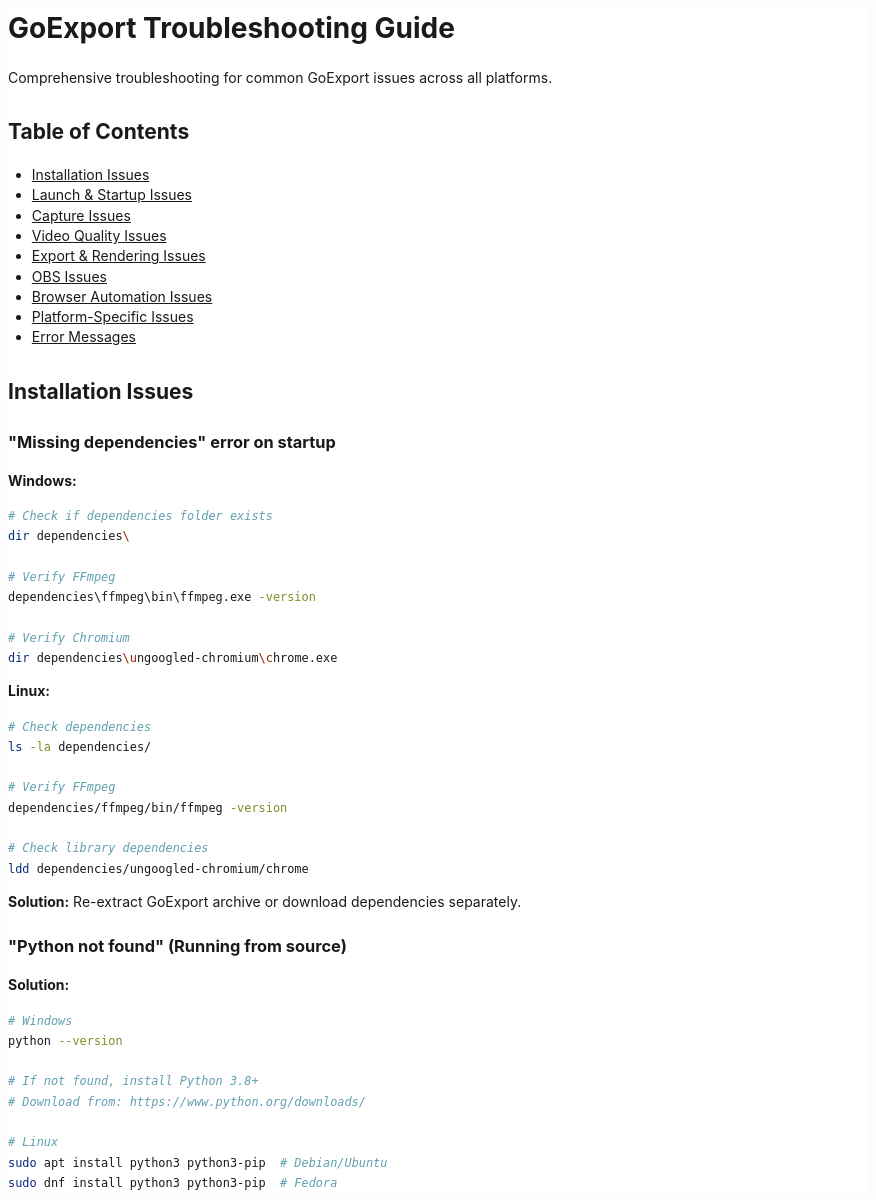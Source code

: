 # GoExport Troubleshooting Guide

Comprehensive troubleshooting for common GoExport issues across all platforms.

## Table of Contents

- [Installation Issues](#installation-issues)
- [Launch & Startup Issues](#launch--startup-issues)
- [Capture Issues](#capture-issues)
- [Video Quality Issues](#video-quality-issues)
- [Export & Rendering Issues](#export--rendering-issues)
- [OBS Issues](#obs-issues)
- [Browser Automation Issues](#browser-automation-issues)
- [Platform-Specific Issues](#platform-specific-issues)
- [Error Messages](#error-messages)

## Installation Issues

### "Missing dependencies" error on startup

**Windows:**

```bash
# Check if dependencies folder exists
dir dependencies\

# Verify FFmpeg
dependencies\ffmpeg\bin\ffmpeg.exe -version

# Verify Chromium
dir dependencies\ungoogled-chromium\chrome.exe
```

**Linux:**

```bash
# Check dependencies
ls -la dependencies/

# Verify FFmpeg
dependencies/ffmpeg/bin/ffmpeg -version

# Check library dependencies
ldd dependencies/ungoogled-chromium/chrome
```

**Solution:** Re-extract GoExport archive or download dependencies separately.

### "Python not found" (Running from source)

**Solution:**

```bash
# Windows
python --version

# If not found, install Python 3.8+
# Download from: https://www.python.org/downloads/

# Linux
sudo apt install python3 python3-pip  # Debian/Ubuntu
sudo dnf install python3 python3-pip  # Fedora
```
